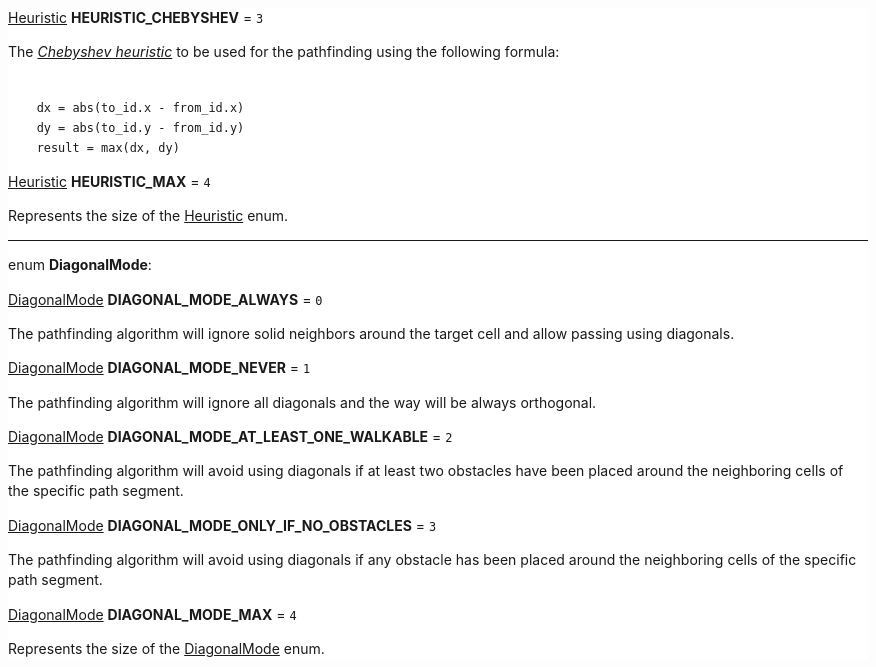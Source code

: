 

<div id="_class_astargrid2d_constant_heuristic_chebyshev"></div>

[Heuristic](#enum_astargrid2d_heuristic) **HEURISTIC_CHEBYSHEV** = ``3``

The [*Chebyshev heuristic*](https://en.wikipedia.org/wiki/Chebyshev_distance) to be used for the pathfinding using the following formula:

```

    dx = abs(to_id.x - from_id.x)
    dy = abs(to_id.y - from_id.y)
    result = max(dx, dy)
```



<div id="_class_astargrid2d_constant_heuristic_max"></div>

[Heuristic](#enum_astargrid2d_heuristic) **HEURISTIC_MAX** = ``4``

Represents the size of the [Heuristic](#enum_astargrid2d_heuristic) enum.



---

<div id="_class_enum_astargrid2d_diagonalmode"></div>

enum **DiagonalMode**: <div id="enum_astargrid2d_diagonalmode"></div>

<div id="_class_astargrid2d_constant_diagonal_mode_always"></div>

[DiagonalMode](#enum_astargrid2d_diagonalmode) **DIAGONAL_MODE_ALWAYS** = ``0``

The pathfinding algorithm will ignore solid neighbors around the target cell and allow passing using diagonals.

<div id="_class_astargrid2d_constant_diagonal_mode_never"></div>

[DiagonalMode](#enum_astargrid2d_diagonalmode) **DIAGONAL_MODE_NEVER** = ``1``

The pathfinding algorithm will ignore all diagonals and the way will be always orthogonal.

<div id="_class_astargrid2d_constant_diagonal_mode_at_least_one_walkable"></div>

[DiagonalMode](#enum_astargrid2d_diagonalmode) **DIAGONAL_MODE_AT_LEAST_ONE_WALKABLE** = ``2``

The pathfinding algorithm will avoid using diagonals if at least two obstacles have been placed around the neighboring cells of the specific path segment.

<div id="_class_astargrid2d_constant_diagonal_mode_only_if_no_obstacles"></div>

[DiagonalMode](#enum_astargrid2d_diagonalmode) **DIAGONAL_MODE_ONLY_IF_NO_OBSTACLES** = ``3``

The pathfinding algorithm will avoid using diagonals if any obstacle has been placed around the neighboring cells of the specific path segment.

<div id="_class_astargrid2d_constant_diagonal_mode_max"></div>

[DiagonalMode](#enum_astargrid2d_diagonalmode) **DIAGONAL_MODE_MAX** = ``4``

Represents the size of the [DiagonalMode](#enum_astargrid2d_diagonalmode) enum.
